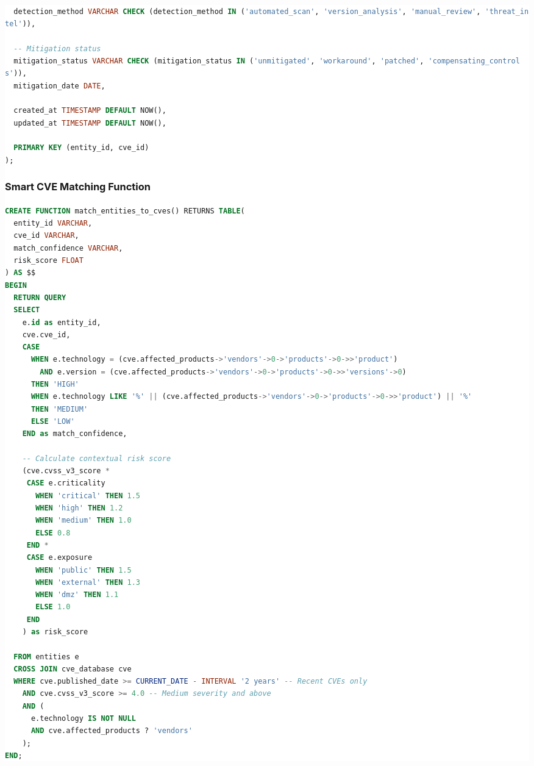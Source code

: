 ```sql
  detection_method VARCHAR CHECK (detection_method IN ('automated_scan', 'version_analysis', 'manual_review', 'threat_intel')),
  
  -- Mitigation status
  mitigation_status VARCHAR CHECK (mitigation_status IN ('unmitigated', 'workaround', 'patched', 'compensating_controls')),
  mitigation_date DATE,
  
  created_at TIMESTAMP DEFAULT NOW(),
  updated_at TIMESTAMP DEFAULT NOW(),
  
  PRIMARY KEY (entity_id, cve_id)
);
```

### Smart CVE Matching Function
```sql
CREATE FUNCTION match_entities_to_cves() RETURNS TABLE(
  entity_id VARCHAR,
  cve_id VARCHAR,
  match_confidence VARCHAR,
  risk_score FLOAT
) AS $$
BEGIN
  RETURN QUERY
  SELECT 
    e.id as entity_id,
    cve.cve_id,
    CASE 
      WHEN e.technology = (cve.affected_products->'vendors'->0->'products'->0->>'product') 
        AND e.version = (cve.affected_products->'vendors'->0->'products'->0->>'versions'->0) 
      THEN 'HIGH'
      WHEN e.technology LIKE '%' || (cve.affected_products->'vendors'->0->'products'->0->>'product') || '%' 
      THEN 'MEDIUM'
      ELSE 'LOW'
    END as match_confidence,
    
    -- Calculate contextual risk score
    (cve.cvss_v3_score * 
     CASE e.criticality 
       WHEN 'critical' THEN 1.5
       WHEN 'high' THEN 1.2
       WHEN 'medium' THEN 1.0
       ELSE 0.8
     END *
     CASE e.exposure
       WHEN 'public' THEN 1.5
       WHEN 'external' THEN 1.3
       WHEN 'dmz' THEN 1.1
       ELSE 1.0
     END
    ) as risk_score
    
  FROM entities e
  CROSS JOIN cve_database cve
  WHERE cve.published_date >= CURRENT_DATE - INTERVAL '2 years' -- Recent CVEs only
    AND cve.cvss_v3_score >= 4.0 -- Medium severity and above
    AND (
      e.technology IS NOT NULL 
      AND cve.affected_products ? 'vendors'
    );
END;
```